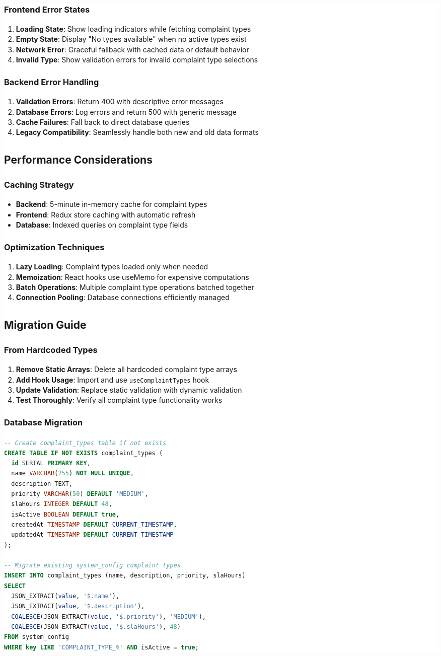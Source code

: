 ### Frontend Error States
1. **Loading State**: Show loading indicators while fetching complaint types
2. **Empty State**: Display "No types available" when no active types exist
3. **Network Error**: Graceful fallback with cached data or default behavior
4. **Invalid Type**: Show validation errors for invalid complaint type selections

### Backend Error Handling
1. **Validation Errors**: Return 400 with descriptive error messages
2. **Database Errors**: Log errors and return 500 with generic message
3. **Cache Failures**: Fall back to direct database queries
4. **Legacy Compatibility**: Seamlessly handle both new and old data formats

## Performance Considerations

### Caching Strategy
- **Backend**: 5-minute in-memory cache for complaint types
- **Frontend**: Redux store caching with automatic refresh
- **Database**: Indexed queries on complaint type fields

### Optimization Techniques
1. **Lazy Loading**: Complaint types loaded only when needed
2. **Memoization**: React hooks use useMemo for expensive computations
3. **Batch Operations**: Multiple complaint type operations batched together
4. **Connection Pooling**: Database connections efficiently managed

## Migration Guide

### From Hardcoded Types
1. **Remove Static Arrays**: Delete all hardcoded complaint type arrays
2. **Add Hook Usage**: Import and use `useComplaintTypes` hook
3. **Update Validation**: Replace static validation with dynamic validation
4. **Test Thoroughly**: Verify all complaint type functionality works

### Database Migration
```sql
-- Create complaint_types table if not exists
CREATE TABLE IF NOT EXISTS complaint_types (
  id SERIAL PRIMARY KEY,
  name VARCHAR(255) NOT NULL UNIQUE,
  description TEXT,
  priority VARCHAR(50) DEFAULT 'MEDIUM',
  slaHours INTEGER DEFAULT 48,
  isActive BOOLEAN DEFAULT true,
  createdAt TIMESTAMP DEFAULT CURRENT_TIMESTAMP,
  updatedAt TIMESTAMP DEFAULT CURRENT_TIMESTAMP
);

-- Migrate existing system_config complaint types
INSERT INTO complaint_types (name, description, priority, slaHours)
SELECT 
  JSON_EXTRACT(value, '$.name'),
  JSON_EXTRACT(value, '$.description'),
  COALESCE(JSON_EXTRACT(value, '$.priority'), 'MEDIUM'),
  COALESCE(JSON_EXTRACT(value, '$.slaHours'), 48)
FROM system_config 
WHERE key LIKE 'COMPLAINT_TYPE_%' AND isActive = true;
```
